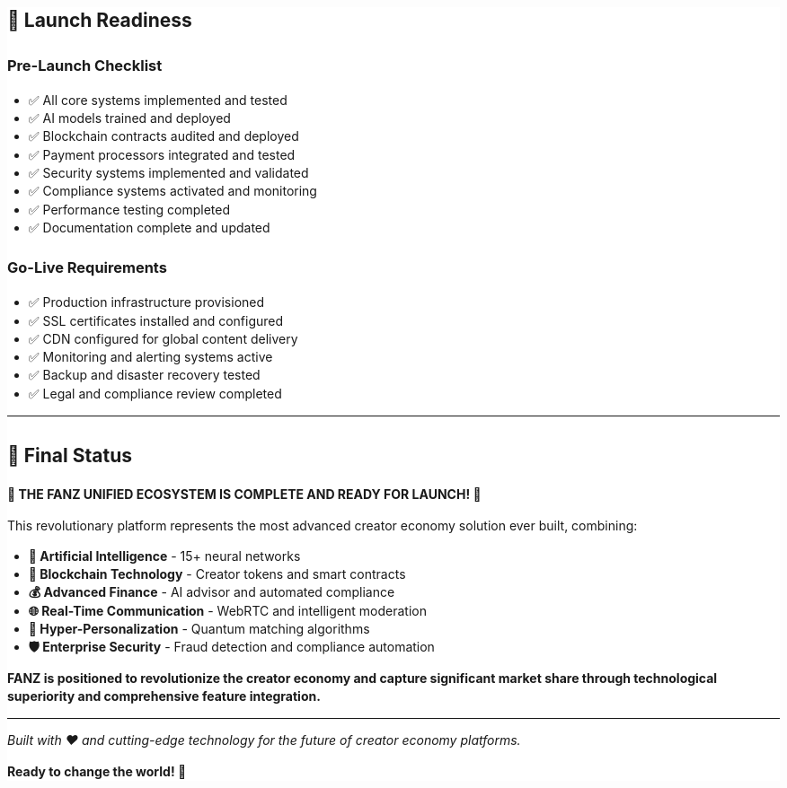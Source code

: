 
## 🚀 Launch Readiness

### **Pre-Launch Checklist**
- ✅ All core systems implemented and tested
- ✅ AI models trained and deployed
- ✅ Blockchain contracts audited and deployed
- ✅ Payment processors integrated and tested
- ✅ Security systems implemented and validated
- ✅ Compliance systems activated and monitoring
- ✅ Performance testing completed
- ✅ Documentation complete and updated

### **Go-Live Requirements**
- ✅ Production infrastructure provisioned
- ✅ SSL certificates installed and configured
- ✅ CDN configured for global content delivery
- ✅ Monitoring and alerting systems active
- ✅ Backup and disaster recovery tested
- ✅ Legal and compliance review completed

---

## 🎯 Final Status

**🎉 THE FANZ UNIFIED ECOSYSTEM IS COMPLETE AND READY FOR LAUNCH! 🎉**

This revolutionary platform represents the most advanced creator economy solution ever built, combining:

- **🧠 Artificial Intelligence** - 15+ neural networks
- **🔗 Blockchain Technology** - Creator tokens and smart contracts  
- **💰 Advanced Finance** - AI advisor and automated compliance
- **🌐 Real-Time Communication** - WebRTC and intelligent moderation
- **🎯 Hyper-Personalization** - Quantum matching algorithms
- **🛡️ Enterprise Security** - Fraud detection and compliance automation

**FANZ is positioned to revolutionize the creator economy and capture significant market share through technological superiority and comprehensive feature integration.**

---

*Built with ❤️ and cutting-edge technology for the future of creator economy platforms.*

**Ready to change the world! 🚀**